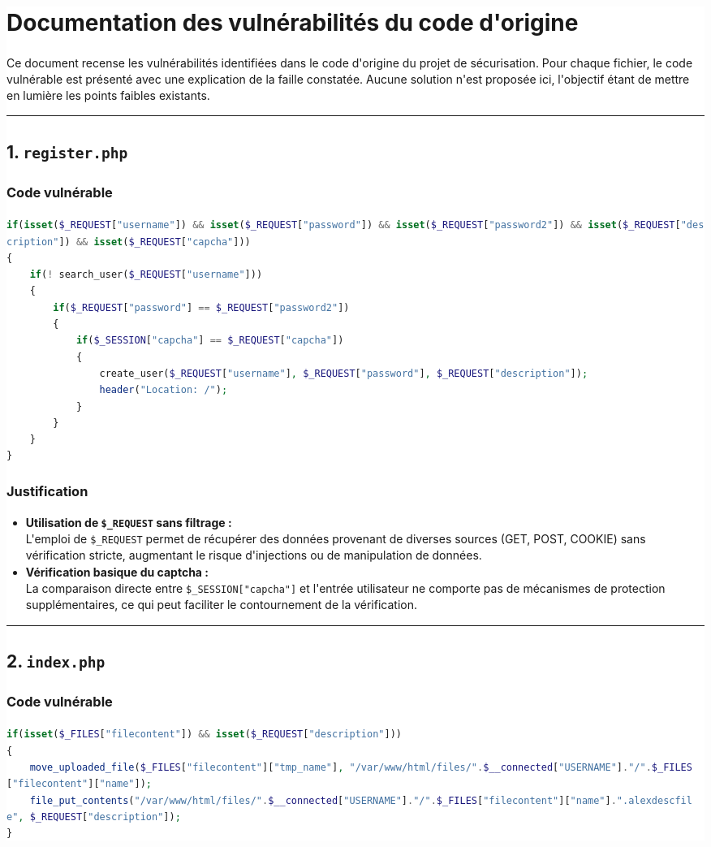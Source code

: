 
# Documentation des vulnérabilités du code d'origine

Ce document recense les vulnérabilités identifiées dans le code d'origine du projet de sécurisation. Pour chaque fichier, le code vulnérable est présenté avec une explication de la faille constatée. Aucune solution n'est proposée ici, l'objectif étant de mettre en lumière les points faibles existants.

---

## 1. `register.php`

### Code vulnérable
```php
if(isset($_REQUEST["username"]) && isset($_REQUEST["password"]) && isset($_REQUEST["password2"]) && isset($_REQUEST["description"]) && isset($_REQUEST["capcha"]))
{
    if(! search_user($_REQUEST["username"]))
    {
        if($_REQUEST["password"] == $_REQUEST["password2"])
        {
            if($_SESSION["capcha"] == $_REQUEST["capcha"])
            {
                create_user($_REQUEST["username"], $_REQUEST["password"], $_REQUEST["description"]);
                header("Location: /");
            }
        }
    }
}
```

### Justification
- **Utilisation de `$_REQUEST` sans filtrage :**  
  L'emploi de `$_REQUEST` permet de récupérer des données provenant de diverses sources (GET, POST, COOKIE) sans vérification stricte, augmentant le risque d'injections ou de manipulation de données.
- **Vérification basique du captcha :**  
  La comparaison directe entre `$_SESSION["capcha"]` et l'entrée utilisateur ne comporte pas de mécanismes de protection supplémentaires, ce qui peut faciliter le contournement de la vérification.

---

## 2. `index.php`

### Code vulnérable
```php
if(isset($_FILES["filecontent"]) && isset($_REQUEST["description"]))
{
    move_uploaded_file($_FILES["filecontent"]["tmp_name"], "/var/www/html/files/".$__connected["USERNAME"]."/".$_FILES["filecontent"]["name"]);
    file_put_contents("/var/www/html/files/".$__connected["USERNAME"]."/".$_FILES["filecontent"]["name"].".alexdescfile", $_REQUEST["description"]);
}
```
